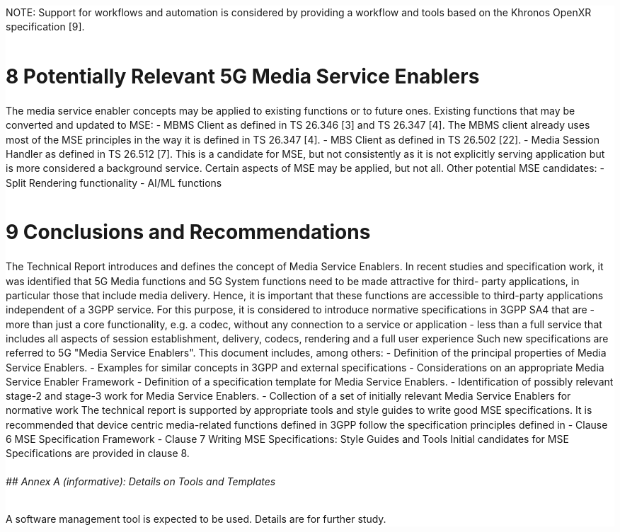 NOTE: Support for workflows and automation is considered by providing a
workflow and tools based on the Khronos OpenXR specification [9].
# 8 Potentially Relevant 5G Media Service Enablers
The media service enabler concepts may be applied to existing functions or to
future ones.
Existing functions that may be converted and updated to MSE:
\- MBMS Client as defined in TS 26.346 [3] and TS 26.347 [4]. The MBMS client
already uses most of the MSE principles in the way it is defined in TS 26.347
[4].
\- MBS Client as defined in TS 26.502 [22].
\- Media Session Handler as defined in TS 26.512 [7]. This is a candidate for
MSE, but not consistently as it is not explicitly serving application but is
more considered a background service. Certain aspects of MSE may be applied,
but not all.
Other potential MSE candidates:
\- Split Rendering functionality
\- AI/ML functions
# 9 Conclusions and Recommendations
The Technical Report introduces and defines the concept of Media Service
Enablers. In recent studies and specification work, it was identified that 5G
Media functions and 5G System functions need to be made attractive for third-
party applications, in particular those that include media delivery. Hence, it
is important that these functions are accessible to third-party applications
independent of a 3GPP service. For this purpose, it is considered to introduce
normative specifications in 3GPP SA4 that are
\- more than just a core functionality, e.g. a codec, without any connection
to a service or application
\- less than a full service that includes all aspects of session
establishment, delivery, codecs, rendering and a full user experience
Such new specifications are referred to 5G \"Media Service Enablers\".
This document includes, among others:
\- Definition of the principal properties of Media Service Enablers.
\- Examples for similar concepts in 3GPP and external specifications
\- Considerations on an appropriate Media Service Enabler Framework
\- Definition of a specification template for Media Service Enablers.
\- Identification of possibly relevant stage-2 and stage-3 work for Media
Service Enablers.
\- Collection of a set of initially relevant Media Service Enablers for
normative work
The technical report is supported by appropriate tools and style guides to
write good MSE specifications.
It is recommended that device centric media-related functions defined in 3GPP
follow the specification principles defined in
\- Clause 6 MSE Specification Framework
\- Clause 7 Writing MSE Specifications: Style Guides and Tools
Initial candidates for MSE Specifications are provided in clause 8.
###### ## Annex A (informative): Details on Tools and Templates
A software management tool is expected to be used. Details are for further
study.
#